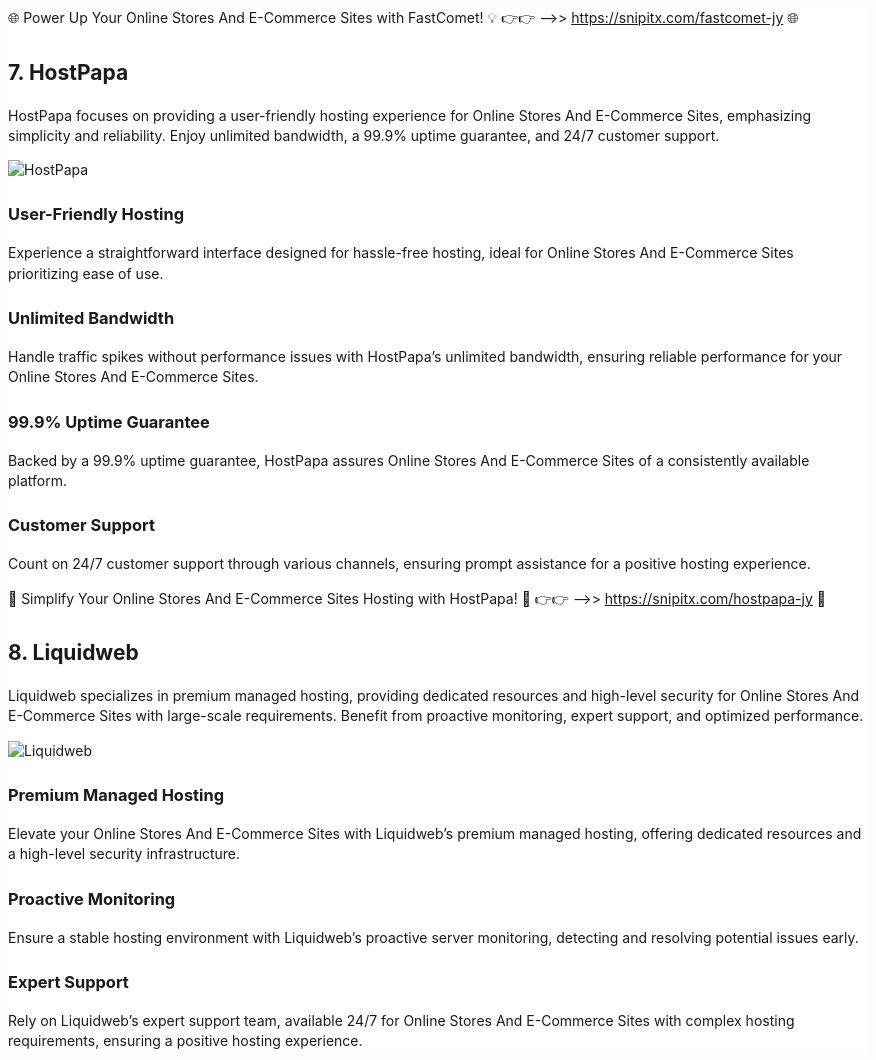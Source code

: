 🌐 Power Up Your Online Stores And E-Commerce Sites with FastComet! 💡
👉👉 -->> https://snipitx.com/fastcomet-jy 🌐

## 7. HostPapa

HostPapa focuses on providing a user-friendly hosting experience for Online Stores And E-Commerce Sites, emphasizing simplicity and reliability. Enjoy unlimited bandwidth, a 99.9% uptime guarantee, and 24/7 customer support.

![HostPapa](https://i.imgur.com/ouDTkvl.jpeg "HostPapa Hosting")

### User-Friendly Hosting
Experience a straightforward interface designed for hassle-free hosting, ideal for Online Stores And E-Commerce Sites prioritizing ease of use.

### Unlimited Bandwidth
Handle traffic spikes without performance issues with HostPapa’s unlimited bandwidth, ensuring reliable performance for your Online Stores And E-Commerce Sites.

### 99.9% Uptime Guarantee
Backed by a 99.9% uptime guarantee, HostPapa assures Online Stores And E-Commerce Sites of a consistently available platform.

### Customer Support
Count on 24/7 customer support through various channels, ensuring prompt assistance for a positive hosting experience.

🌈 Simplify Your Online Stores And E-Commerce Sites Hosting with HostPapa! 🚀
👉👉 -->> https://snipitx.com/hostpapa-jy 🚀

## 8. Liquidweb

Liquidweb specializes in premium managed hosting, providing dedicated resources and high-level security for Online Stores And E-Commerce Sites with large-scale requirements. Benefit from proactive monitoring, expert support, and optimized performance.

![Liquidweb](https://i.imgur.com/4IvT9SC.jpeg "Liquidweb Hosting")

### Premium Managed Hosting
Elevate your Online Stores And E-Commerce Sites with Liquidweb’s premium managed hosting, offering dedicated resources and a high-level security infrastructure.

### Proactive Monitoring
Ensure a stable hosting environment with Liquidweb’s proactive server monitoring, detecting and resolving potential issues early.

### Expert Support
Rely on Liquidweb’s expert support team, available 24/7 for Online Stores And E-Commerce Sites with complex hosting requirements, ensuring a positive hosting experience.
